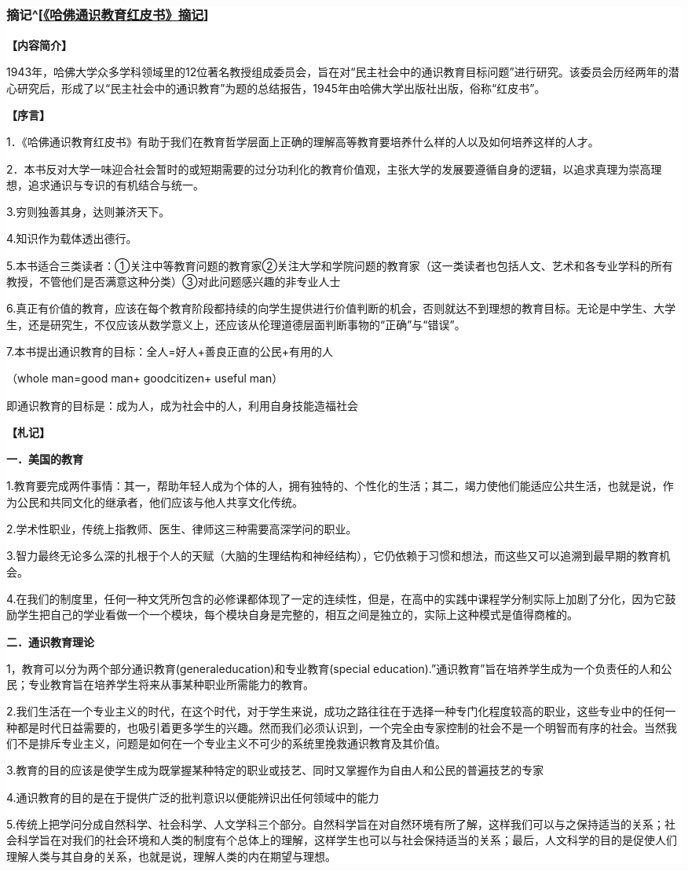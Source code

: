 
### 摘记^[[《哈佛通识教育红皮书》摘记](https://blog.csdn.net/u012717411/article/details/46336405)] ###


**【内容简介】**

1943年，哈佛大学众多学科领域里的12位著名教授组成委员会，旨在对“民主社会中的通识教育目标问题”进行研究。该委员会历经两年的潜心研究后，形成了以“民主社会中的通识教育”为题的总结报告，1945年由哈佛大学出版社出版，俗称“红皮书”。



**【序言】**

1．《哈佛通识教育红皮书》有助于我们在教育哲学层面上正确的理解高等教育要培养什么样的人以及如何培养这样的人才。

2．本书反对大学一味迎合社会暂时的或短期需要的过分功利化的教育价值观，主张大学的发展要遵循自身的逻辑，以追求真理为崇高理想，追求通识与专识的有机结合与统一。

3.穷则独善其身，达则兼济天下。

4.知识作为载体透出德行。

5.本书适合三类读者：①关注中等教育问题的教育家②关注大学和学院问题的教育家（这一类读者也包括人文、艺术和各专业学科的所有教授，不管他们是否满意这种分类）③对此问题感兴趣的非专业人士

6.真正有价值的教育，应该在每个教育阶段都持续的向学生提供进行价值判断的机会，否则就达不到理想的教育目标。无论是中学生、大学生，还是研究生，不仅应该从数学意义上，还应该从伦理道德层面判断事物的“正确”与“错误”。

7.本书提出通识教育的目标：全人=好人+善良正直的公民+有用的人

（whole man=good man+ goodcitizen+ useful man）

 即通识教育的目标是：成为人，成为社会中的人，利用自身技能造福社会



**【札记】**

**一．美国的教育**

1.教育要完成两件事情：其一，帮助年轻人成为个体的人，拥有独特的、个性化的生活；其二，竭力使他们能适应公共生活，也就是说，作为公民和共同文化的继承者，他们应该与他人共享文化传统。

2.学术性职业，传统上指教师、医生、律师这三种需要高深学问的职业。

3.智力最终无论多么深的扎根于个人的天赋（大脑的生理结构和神经结构），它仍依赖于习惯和想法，而这些又可以追溯到最早期的教育机会。

4.在我们的制度里，任何一种文凭所包含的必修课都体现了一定的连续性，但是，在高中的实践中课程学分制实际上加剧了分化，因为它鼓励学生把自己的学业看做一个一个模块，每个模块自身是完整的，相互之间是独立的，实际上这种模式是值得商榷的。



**二．通识教育理论**

1，教育可以分为两个部分通识教育(generaleducation)和专业教育(special education).”通识教育”旨在培养学生成为一个负责任的人和公民；专业教育旨在培养学生将来从事某种职业所需能力的教育。

2.我们生活在一个专业主义的时代，在这个时代，对于学生来说，成功之路往往在于选择一种专门化程度较高的职业，这些专业中的任何一种都是时代日益需要的，也吸引着更多学生的兴趣。然而我们必须认识到，一个完全由专家控制的社会不是一个明智而有序的社会。当然我们不是排斥专业主义，问题是如何在一个专业主义不可少的系统里挽救通识教育及其价值。

3.教育的目的应该是使学生成为既掌握某种特定的职业或技艺、同时又掌握作为自由人和公民的普遍技艺的专家

4.通识教育的目的是在于提供广泛的批判意识以便能辨识出任何领域中的能力

5.传统上把学问分成自然科学、社会科学、人文学科三个部分。自然科学旨在对自然环境有所了解，这样我们可以与之保持适当的关系；社会科学旨在对我们的社会环境和人类的制度有个总体上的理解，这样学生也可以与社会保持适当的关系；最后，人文科学的目的是促使人们理解人类与其自身的关系，也就是说，理解人类的内在期望与理想。
